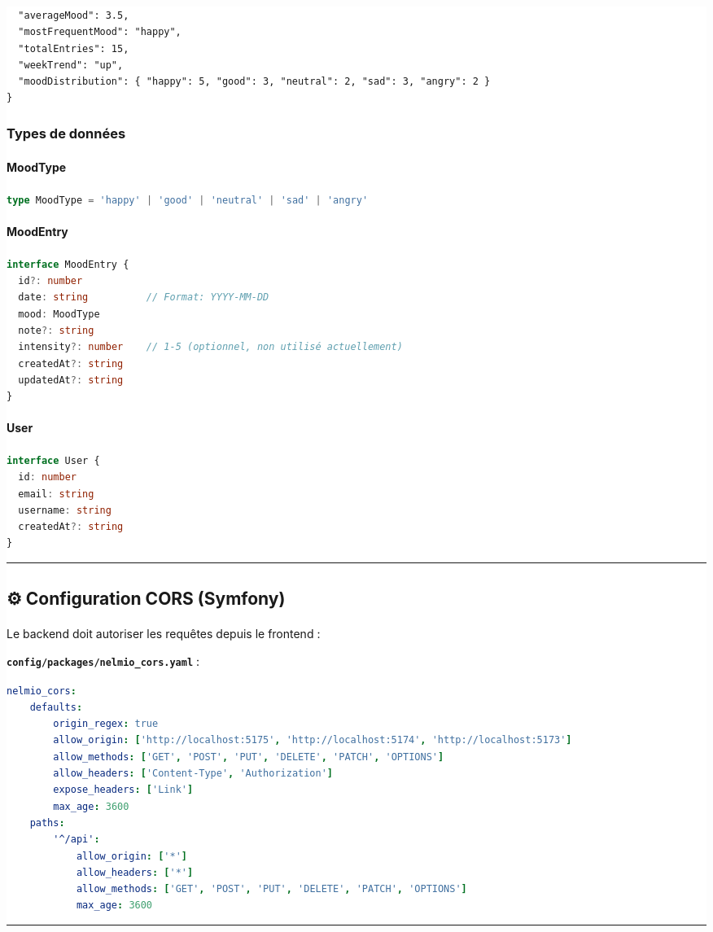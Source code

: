 ```
  "averageMood": 3.5,
  "mostFrequentMood": "happy",
  "totalEntries": 15,
  "weekTrend": "up",
  "moodDistribution": { "happy": 5, "good": 3, "neutral": 2, "sad": 3, "angry": 2 }
}
```

### Types de données

#### MoodType
```typescript
type MoodType = 'happy' | 'good' | 'neutral' | 'sad' | 'angry'
```

#### MoodEntry
```typescript
interface MoodEntry {
  id?: number
  date: string          // Format: YYYY-MM-DD
  mood: MoodType
  note?: string
  intensity?: number    // 1-5 (optionnel, non utilisé actuellement)
  createdAt?: string
  updatedAt?: string
}
```

#### User
```typescript
interface User {
  id: number
  email: string
  username: string
  createdAt?: string
}
```

---

## ⚙️ Configuration CORS (Symfony)

Le backend doit autoriser les requêtes depuis le frontend :

**`config/packages/nelmio_cors.yaml`** :
```yaml
nelmio_cors:
    defaults:
        origin_regex: true
        allow_origin: ['http://localhost:5175', 'http://localhost:5174', 'http://localhost:5173']
        allow_methods: ['GET', 'POST', 'PUT', 'DELETE', 'PATCH', 'OPTIONS']
        allow_headers: ['Content-Type', 'Authorization']
        expose_headers: ['Link']
        max_age: 3600
    paths:
        '^/api':
            allow_origin: ['*']
            allow_headers: ['*']
            allow_methods: ['GET', 'POST', 'PUT', 'DELETE', 'PATCH', 'OPTIONS']
            max_age: 3600
```

---